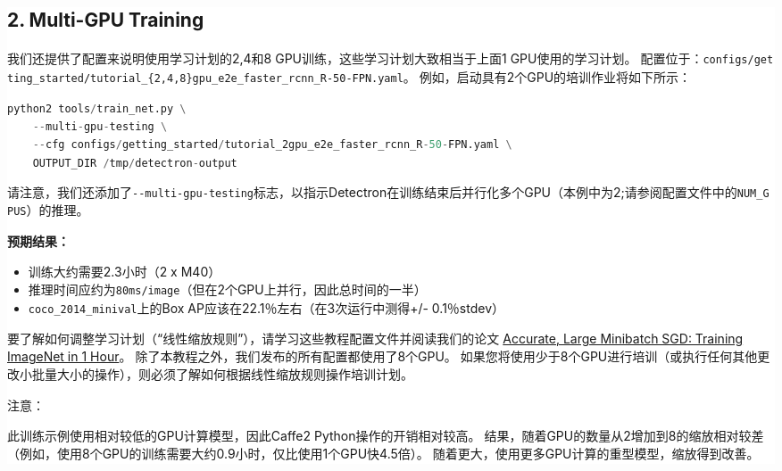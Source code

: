 ## 2. Multi-GPU Training
我们还提供了配置来说明使用学习计划的2,4和8 GPU训练，这些学习计划大致相当于上面1 GPU使用的学习计划。 配置位于：`configs/getting_started/tutorial_{2,4,8}gpu_e2e_faster_rcnn_R-50-FPN.yaml`。 例如，启动具有2个GPU的培训作业将如下所示：

```python
python2 tools/train_net.py \
    --multi-gpu-testing \
    --cfg configs/getting_started/tutorial_2gpu_e2e_faster_rcnn_R-50-FPN.yaml \
    OUTPUT_DIR /tmp/detectron-output
```
请注意，我们还添加了`--multi-gpu-testing`标志，以指示Detectron在训练结束后并行化多个GPU（本例中为2;请参阅配置文件中的`NUM_GPUS`）的推理。

**预期结果：**

- 训练大约需要2.3小时（2 x M40）
- 推理时间应约为`80ms/image`（但在2个GPU上并行，因此总时间的一半）
- `coco_2014_minival`上的Box AP应该在22.1％左右（在3次运行中测得+/- 0.1％stdev）

要了解如何调整学习计划（“线性缩放规则”），请学习这些教程配置文件并阅读我们的论文 [Accurate, Large Minibatch SGD: Training ImageNet in 1 Hour](https://arxiv.org/abs/1706.02677)。 除了本教程之外，我们发布的所有配置都使用了8个GPU。 如果您将使用少于8个GPU进行培训（或执行任何其他更改小批量大小的操作），则必须了解如何根据线性缩放规则操作培训计划。

注意：

此训练示例使用相对较低的GPU计算模型，因此Caffe2 Python操作的开销相对较高。 结果，随着GPU的数量从2增加到8的缩放相对较差（例如，使用8个GPU的训练需要大约0.9小时，仅比使用1个GPU快4.5倍）。 随着更大，使用更多GPU计算的重型模型，缩放得到改善。
